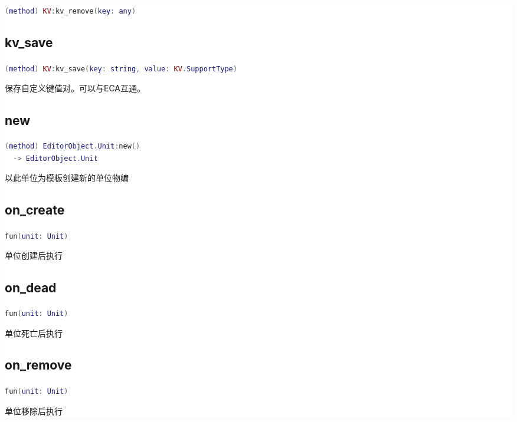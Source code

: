 ```lua
(method) KV:kv_remove(key: any)
```

## kv_save

```lua
(method) KV:kv_save(key: string, value: KV.SupportType)
```

 保存自定义键值对。可以与ECA互通。
## new

```lua
(method) EditorObject.Unit:new()
  -> EditorObject.Unit
```

以此单位为模板创建新的单位物编
## on_create

```lua
fun(unit: Unit)
```

单位创建后执行
## on_dead

```lua
fun(unit: Unit)
```

单位死亡后执行
## on_remove

```lua
fun(unit: Unit)
```

单位移除后执行

